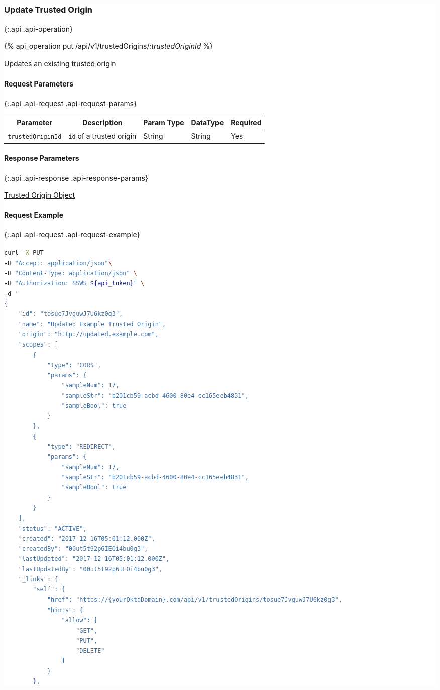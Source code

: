 ### Update Trusted Origin
{:.api .api-operation}

{% api_operation put /api/v1/trustedOrigins/*:trustedOriginId* %}

Updates an existing trusted origin

#### Request Parameters
{:.api .api-request .api-request-params}

Parameter         | Description              | Param Type | DataType | Required |
----------------- | ------------------------ | ---------- | -------- | -------- |
`trustedOriginId` | `id` of a trusted origin | String     | String   | Yes      |

#### Response Parameters
{:.api .api-response .api-response-params}

[Trusted Origin Object](#trusted-origin-model)

#### Request Example
{:.api .api-request .api-request-example}
~~~sh
curl -X PUT
-H "Accept: application/json"\
-H "Content-Type: application/json" \
-H "Authorization: SSWS ${api_token}" \
-d '
{
    "id": "tosue7JvguwJ7U6kz0g3",
    "name": "Updated Example Trusted Origin",
    "origin": "http://updated.example.com",
    "scopes": [
        {
            "type": "CORS",
            "params": {
                "sampleNum": 17,
                "sampleStr": "b201cb59-acbd-4600-80e4-cc165eeb4831",
                "sampleBool": true
            }
        },
        {
            "type": "REDIRECT",
            "params": {
                "sampleNum": 17,
                "sampleStr": "b201cb59-acbd-4600-80e4-cc165eeb4831",
                "sampleBool": true
            }
        }
    ],
    "status": "ACTIVE",
    "created": "2017-12-16T05:01:12.000Z",
    "createdBy": "00ut5t92p6IEOi4bu0g3",
    "lastUpdated": "2017-12-16T05:01:12.000Z",
    "lastUpdatedBy": "00ut5t92p6IEOi4bu0g3",
    "_links": {
        "self": {
            "href": "https://{yourOktaDomain}.com/api/v1/trustedOrigins/tosue7JvguwJ7U6kz0g3",
            "hints": {
                "allow": [
                    "GET",
                    "PUT",
                    "DELETE"
                ]
            }
        },
~~~